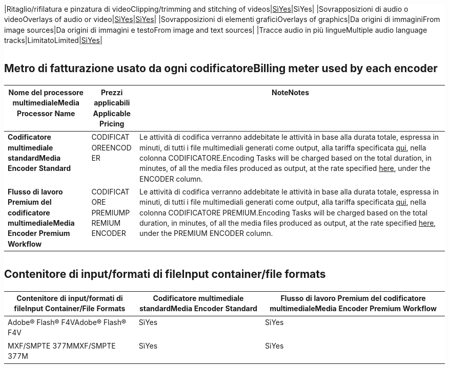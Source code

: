 |<span data-ttu-id="5983c-131">Ritaglio/rifilatura e pinzatura di video</span><span class="sxs-lookup"><span data-stu-id="5983c-131">Clipping/trimming and stitching of videos</span></span>|[<span data-ttu-id="5983c-132">Sì</span><span class="sxs-lookup"><span data-stu-id="5983c-132">Yes</span></span>](media-services-advanced-encoding-with-mes.md#trim_video)|<span data-ttu-id="5983c-133">Sì</span><span class="sxs-lookup"><span data-stu-id="5983c-133">Yes</span></span>|
|<span data-ttu-id="5983c-134">Sovrapposizioni di audio o video</span><span class="sxs-lookup"><span data-stu-id="5983c-134">Overlays of audio or video</span></span>|[<span data-ttu-id="5983c-135">Sì</span><span class="sxs-lookup"><span data-stu-id="5983c-135">Yes</span></span>](media-services-advanced-encoding-with-mes.md#overlay)|[<span data-ttu-id="5983c-136">Sì</span><span class="sxs-lookup"><span data-stu-id="5983c-136">Yes</span></span>](media-services-media-encoder-premium-workflow-multiplefilesinput.md#example-1--overlay-an-image-on-top-of-the-video)|
|<span data-ttu-id="5983c-137">Sovrapposizioni di elementi grafici</span><span class="sxs-lookup"><span data-stu-id="5983c-137">Overlays of graphics</span></span>|<span data-ttu-id="5983c-138">Da origini di immagini</span><span class="sxs-lookup"><span data-stu-id="5983c-138">From image sources</span></span>|<span data-ttu-id="5983c-139">Da origini di immagini e testo</span><span class="sxs-lookup"><span data-stu-id="5983c-139">From image and text sources</span></span>|
|<span data-ttu-id="5983c-140">Tracce audio in più lingue</span><span class="sxs-lookup"><span data-stu-id="5983c-140">Multiple audio language tracks</span></span>|<span data-ttu-id="5983c-141">Limitato</span><span class="sxs-lookup"><span data-stu-id="5983c-141">Limited</span></span>|[<span data-ttu-id="5983c-142">Sì</span><span class="sxs-lookup"><span data-stu-id="5983c-142">Yes</span></span>](media-services-media-encoder-premium-workflow-multiplefilesinput.md#example-2--multiple-audio-language-encoding)|

## <span data-ttu-id="5983c-143"><a id="billing"></a>Metro di fatturazione usato da ogni codificatore</span><span class="sxs-lookup"><span data-stu-id="5983c-143"><a id="billing"></a>Billing meter used by each encoder</span></span>
| <span data-ttu-id="5983c-144">Nome del processore multimediale</span><span class="sxs-lookup"><span data-stu-id="5983c-144">Media Processor Name</span></span> | <span data-ttu-id="5983c-145">Prezzi applicabili</span><span class="sxs-lookup"><span data-stu-id="5983c-145">Applicable Pricing</span></span> | <span data-ttu-id="5983c-146">Note</span><span class="sxs-lookup"><span data-stu-id="5983c-146">Notes</span></span> |
| --- | --- | --- |
| <span data-ttu-id="5983c-147">**Codificatore multimediale standard**</span><span class="sxs-lookup"><span data-stu-id="5983c-147">**Media Encoder Standard**</span></span> |<span data-ttu-id="5983c-148">CODIFICATORE</span><span class="sxs-lookup"><span data-stu-id="5983c-148">ENCODER</span></span> |<span data-ttu-id="5983c-149">Le attività di codifica verranno addebitate le attività in base alla durata totale, espressa in minuti, di tutti i file multimediali generati come output, alla tariffa specificata [qui][1], nella colonna CODIFICATORE.</span><span class="sxs-lookup"><span data-stu-id="5983c-149">Encoding Tasks will be charged based on the total duration, in minutes, of all the media files produced as output, at the rate specified [here][1], under the ENCODER column.</span></span> |
| <span data-ttu-id="5983c-150">**Flusso di lavoro Premium del codificatore multimediale**</span><span class="sxs-lookup"><span data-stu-id="5983c-150">**Media Encoder Premium Workflow**</span></span> |<span data-ttu-id="5983c-151">CODIFICATORE PREMIUM</span><span class="sxs-lookup"><span data-stu-id="5983c-151">PREMIUM ENCODER</span></span> |<span data-ttu-id="5983c-152">Le attività di codifica verranno addebitate le attività in base alla durata totale, espressa in minuti, di tutti i file multimediali generati come output, alla tariffa specificata [qui][1], nella colonna CODIFICATORE PREMIUM.</span><span class="sxs-lookup"><span data-stu-id="5983c-152">Encoding Tasks will be charged based on the total duration, in minutes, of all the media files produced as output, at the rate specified [here][1], under the PREMIUM ENCODER column.</span></span> |

## <a name="input-containerfile-formats"></a><span data-ttu-id="5983c-153">Contenitore di input/formati di file</span><span class="sxs-lookup"><span data-stu-id="5983c-153">Input container/file formats</span></span>
| <span data-ttu-id="5983c-154">Contenitore di input/formati di file</span><span class="sxs-lookup"><span data-stu-id="5983c-154">Input Container/File Formats</span></span> | <span data-ttu-id="5983c-155">Codificatore multimediale standard</span><span class="sxs-lookup"><span data-stu-id="5983c-155">Media Encoder Standard</span></span> | <span data-ttu-id="5983c-156">Flusso di lavoro Premium del codificatore multimediale</span><span class="sxs-lookup"><span data-stu-id="5983c-156">Media Encoder Premium Workflow</span></span> |
| --- | --- | --- |
| <span data-ttu-id="5983c-157">Adobe® Flash® F4V</span><span class="sxs-lookup"><span data-stu-id="5983c-157">Adobe® Flash® F4V</span></span> |<span data-ttu-id="5983c-158">Sì</span><span class="sxs-lookup"><span data-stu-id="5983c-158">Yes</span></span> |<span data-ttu-id="5983c-159">Sì</span><span class="sxs-lookup"><span data-stu-id="5983c-159">Yes</span></span> |
| <span data-ttu-id="5983c-160">MXF/SMPTE 377M</span><span class="sxs-lookup"><span data-stu-id="5983c-160">MXF/SMPTE 377M</span></span> |<span data-ttu-id="5983c-161">Sì</span><span class="sxs-lookup"><span data-stu-id="5983c-161">Yes</span></span> |<span data-ttu-id="5983c-162">Sì</span><span class="sxs-lookup"><span data-stu-id="5983c-162">Yes</span></span> |

[1]: http://azure.microsoft.com/pricing/details/media-services/